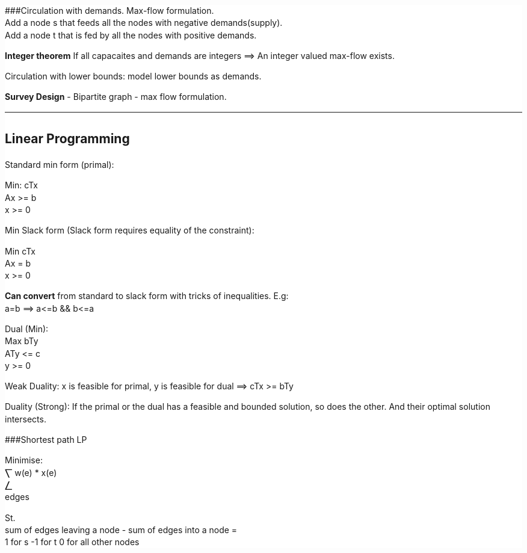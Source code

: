 

###Circulation with demands.
Max-flow formulation.  
Add a node s that feeds all the nodes with negative demands(supply).  
Add a node t that is fed by all the nodes with positive demands.

**Integer theorem** If all capacaites and demands are integers ==> An integer
valued max-flow exists.

Circulation with lower bounds: model lower bounds as demands.

**Survey Design** - Bipartite graph - max flow formulation.


<a id="LPs"></a>
* * *
Linear Programming
-------------------------------------------------------------------

Standard min form (primal):

Min:  cTx  
Ax >= b  
x >= 0  

Min Slack form (Slack form requires equality of the constraint):  

Min cTx  
Ax = b  
x >= 0

**Can convert** from standard to slack form with tricks of inequalities. E.g:  
a=b ==> a<=b && b<=a

Dual (Min):  
Max bTy  
ATy <= c  
y >= 0


Weak Duality: x is feasible for primal, y is feasible for dual ==> cTx >= bTy

Duality (Strong): If the primal or the dual has a feasible and bounded solution, so does the other. And their optimal solution intersects.

###Shortest path LP

Minimise:  
  ⎲  w(e) * x(e)  
  ⎳  
edges

St.  
sum of edges leaving a node - sum of edges into a node =  
1 for s
-1 for t
0 for all other nodes

